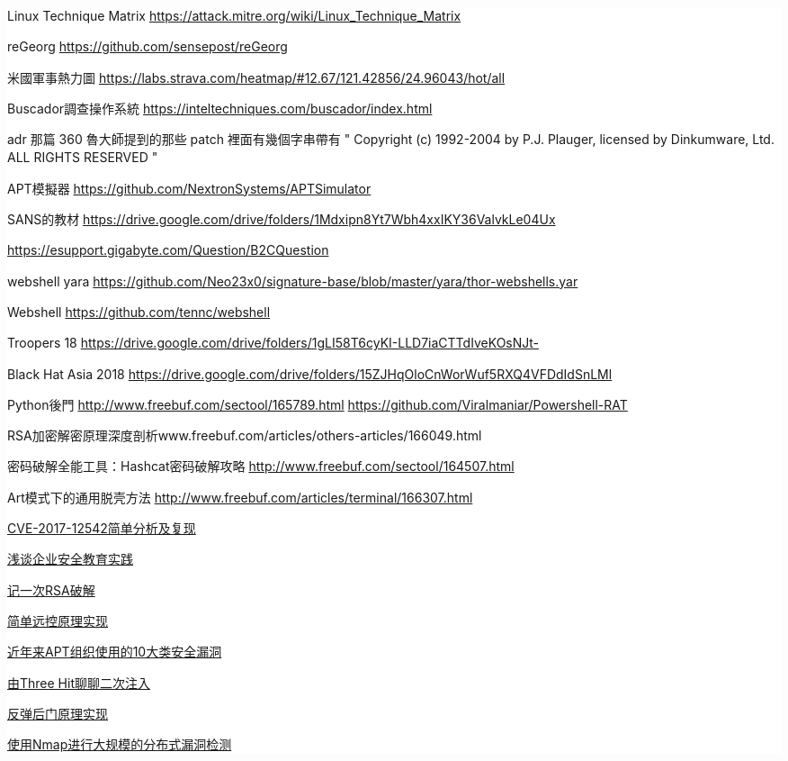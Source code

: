 Linux Technique Matrix
https://attack.mitre.org/wiki/Linux_Technique_Matrix

reGeorg
https://github.com/sensepost/reGeorg

米國軍事熱力圖
https://labs.strava.com/heatmap/#12.67/121.42856/24.96043/hot/all

Buscador調查操作系統 
https://inteltechniques.com/buscador/index.html

 adr 那篇 360 魯大師提到的那些 patch
裡面有幾個字串帶有 " Copyright (c) 1992-2004 by P.J. Plauger, licensed by Dinkumware, Ltd. ALL RIGHTS RESERVED " 

APT模擬器
https://github.com/NextronSystems/APTSimulator

SANS的教材
https://drive.google.com/drive/folders/1Mdxipn8Yt7Wbh4xxIKY36ValvkLe04Ux

https://esupport.gigabyte.com/Question/B2CQuestion

webshell yara
https://github.com/Neo23x0/signature-base/blob/master/yara/thor-webshells.yar

Webshell
https://github.com/tennc/webshell

Troopers 18
https://drive.google.com/drive/folders/1gLI58T6cyKI-LLD7iaCTTdIveKOsNJt-

Black Hat Asia 2018
https://drive.google.com/drive/folders/15ZJHqOloCnWorWuf5RXQ4VFDdIdSnLMl

Python後門
http://www.freebuf.com/sectool/165789.html
https://github.com/Viralmaniar/Powershell-RAT

RSA加密解密原理深度剖析www.freebuf.com/articles/others-articles/166049.html

密码破解全能工具：Hashcat密码破解攻略 http://www.freebuf.com/sectool/164507.html

Art模式下的通用脱壳方法 http://www.freebuf.com/articles/terminal/166307.html

[CVE-2017-12542简单分析及复现](http://www.freebuf.com/vuls/167124.html)

[浅谈企业安全教育实践](http://www.freebuf.com/articles/neopoints/167413.html)

[记一次RSA破解](http://www.freebuf.com/articles/database/167597.html)

[简单远控原理实现](http://www.freebuf.com/articles/system/166876.html)

[近年来APT组织使用的10大类安全漏洞](http://www.freebuf.com/articles/network/168121.html)

[由Three Hit聊聊二次注入](http://www.freebuf.com/articles/web/167089.html)

[反弹后门原理实现](http://www.freebuf.com/articles/web/166732.html)

[使用Nmap进行大规模的分布式漏洞检测](http://www.freebuf.com/articles/network/167596.html)

